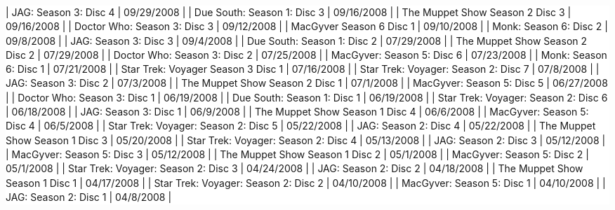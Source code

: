 | JAG: Season 3: Disc 4                                                                                                    | 09/29/2008 |
| Due South: Season 1: Disc 3                                                                                              | 09/16/2008 |
| The Muppet Show Season 2 Disc 3                                                                                          | 09/16/2008 |
| Doctor Who: Season 3: Disc 3                                                                                             | 09/12/2008 |
| MacGyver Season 6 Disc 1                                                                                                 | 09/10/2008 |
| Monk: Season 6: Disc 2                                                                                                   | 09/8/2008  |
| JAG: Season 3: Disc 3                                                                                                    | 09/4/2008  |
| Due South: Season 1: Disc 2                                                                                              | 07/29/2008 |
| The Muppet Show Season 2 Disc 2                                                                                          | 07/29/2008 |
| Doctor Who: Season 3: Disc 2                                                                                             | 07/25/2008 |
| MacGyver: Season 5: Disc 6                                                                                               | 07/23/2008 |
| Monk: Season 6: Disc 1                                                                                                   | 07/21/2008 |
| Star Trek: Voyager Season 3 Disc 1                                                                                       | 07/16/2008 |
| Star Trek: Voyager: Season 2: Disc 7                                                                                     | 07/8/2008  |
| JAG: Season 3: Disc 2                                                                                                    | 07/3/2008  |
| The Muppet Show Season 2 Disc 1                                                                                          | 07/1/2008  |
| MacGyver: Season 5: Disc 5                                                                                               | 06/27/2008 |
| Doctor Who: Season 3: Disc 1                                                                                             | 06/19/2008 |
| Due South: Season 1: Disc 1                                                                                              | 06/19/2008 |
| Star Trek: Voyager: Season 2: Disc 6                                                                                     | 06/18/2008 |
| JAG: Season 3: Disc 1                                                                                                    | 06/9/2008  |
| The Muppet Show Season 1 Disc 4                                                                                          | 06/6/2008  |
| MacGyver: Season 5: Disc 4                                                                                               | 06/5/2008  |
| Star Trek: Voyager: Season 2: Disc 5                                                                                     | 05/22/2008 |
| JAG: Season 2: Disc 4                                                                                                    | 05/22/2008 |
| The Muppet Show Season 1 Disc 3                                                                                          | 05/20/2008 |
| Star Trek: Voyager: Season 2: Disc 4                                                                                     | 05/13/2008 |
| JAG: Season 2: Disc 3                                                                                                    | 05/12/2008 |
| MacGyver: Season 5: Disc 3                                                                                               | 05/12/2008 |
| The Muppet Show Season 1 Disc 2                                                                                          | 05/1/2008  |
| MacGyver: Season 5: Disc 2                                                                                               | 05/1/2008  |
| Star Trek: Voyager: Season 2: Disc 3                                                                                     | 04/24/2008 |
| JAG: Season 2: Disc 2                                                                                                    | 04/18/2008 |
| The Muppet Show Season 1 Disc 1                                                                                          | 04/17/2008 |
| Star Trek: Voyager: Season 2: Disc 2                                                                                     | 04/10/2008 |
| MacGyver: Season 5: Disc 1                                                                                               | 04/10/2008 |
| JAG: Season 2: Disc 1                                                                                                    | 04/8/2008  |